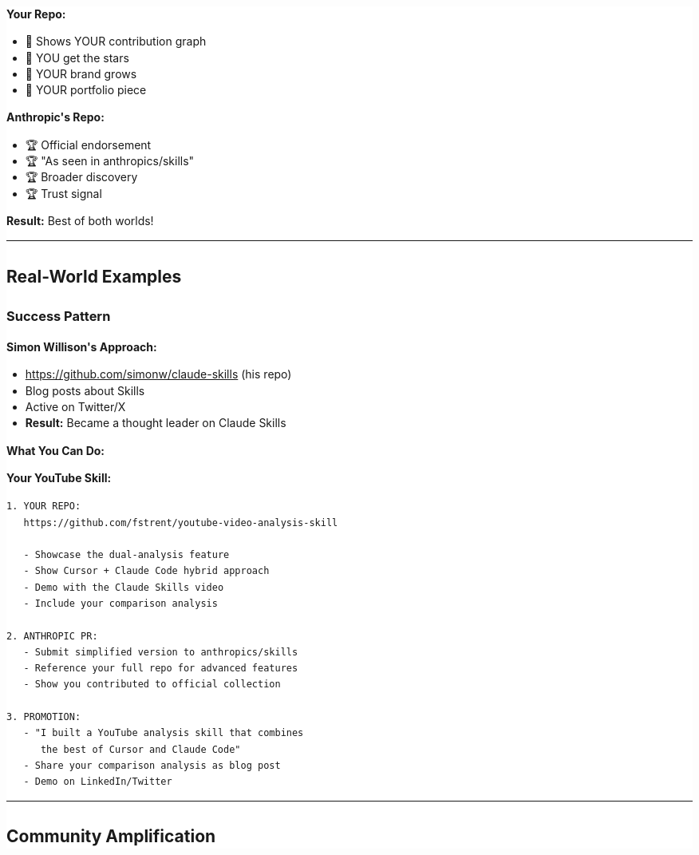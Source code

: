 **Your Repo:**
- 🌟 Shows YOUR contribution graph
- 🌟 YOU get the stars
- 🌟 YOUR brand grows
- 🌟 YOUR portfolio piece

**Anthropic's Repo:**
- 🏆 Official endorsement
- 🏆 "As seen in anthropics/skills"
- 🏆 Broader discovery
- 🏆 Trust signal

**Result:** Best of both worlds!

---

## Real-World Examples

### Success Pattern

**Simon Willison's Approach:**
- https://github.com/simonw/claude-skills (his repo)
- Blog posts about Skills
- Active on Twitter/X
- **Result:** Became a thought leader on Claude Skills

**What You Can Do:**

**Your YouTube Skill:**
```
1. YOUR REPO:
   https://github.com/fstrent/youtube-video-analysis-skill

   - Showcase the dual-analysis feature
   - Show Cursor + Claude Code hybrid approach
   - Demo with the Claude Skills video
   - Include your comparison analysis

2. ANTHROPIC PR:
   - Submit simplified version to anthropics/skills
   - Reference your full repo for advanced features
   - Show you contributed to official collection

3. PROMOTION:
   - "I built a YouTube analysis skill that combines
      the best of Cursor and Claude Code"
   - Share your comparison analysis as blog post
   - Demo on LinkedIn/Twitter
```

---

## Community Amplification
